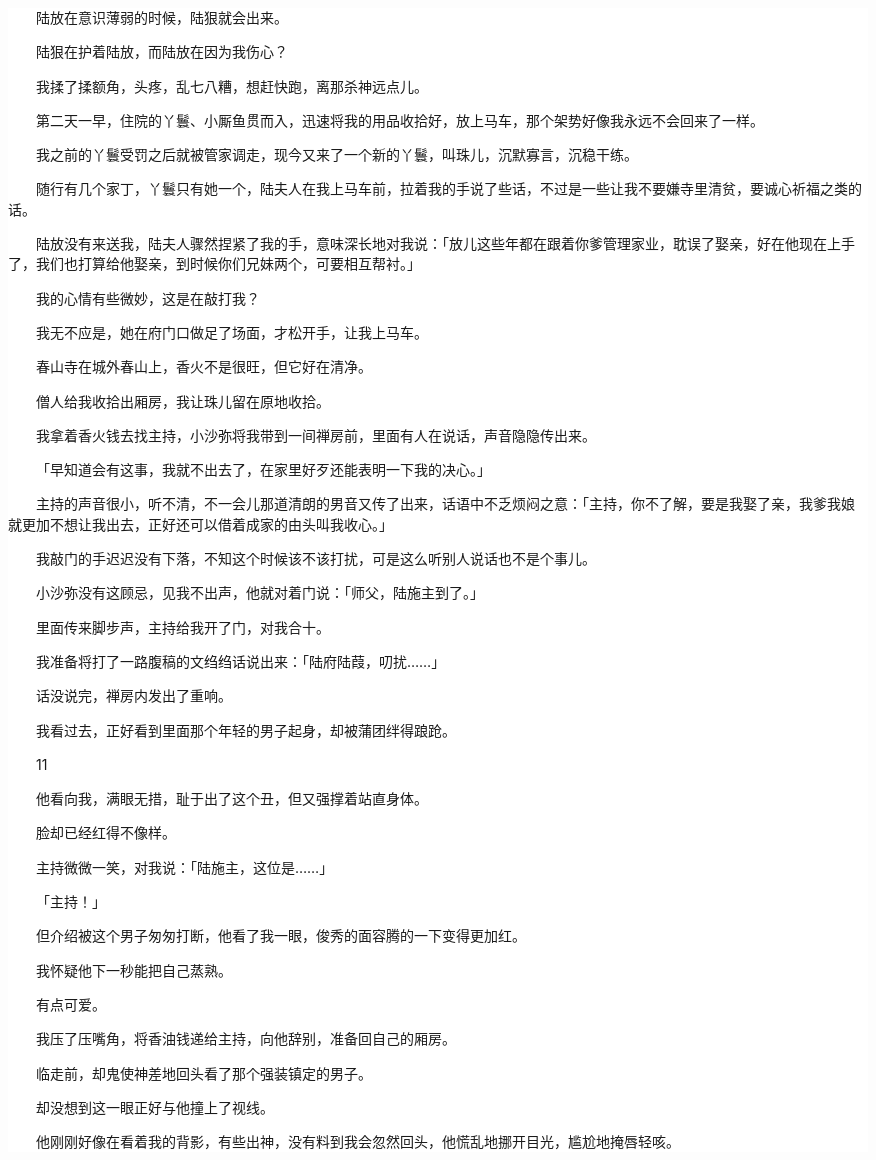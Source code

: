 &emsp;&emsp;陆放在意识薄弱的时候，陆狠就会出来。  
  
&emsp;&emsp;陆狠在护着陆放，而陆放在因为我伤心？  
  
&emsp;&emsp;我揉了揉额角，头疼，乱七八糟，想赶快跑，离那杀神远点儿。  
  
&emsp;&emsp;第二天一早，住院的丫鬟、小厮鱼贯而入，迅速将我的用品收拾好，放上马车，那个架势好像我永远不会回来了一样。  
  
&emsp;&emsp;我之前的丫鬟受罚之后就被管家调走，现今又来了一个新的丫鬟，叫珠儿，沉默寡言，沉稳干练。  
  
&emsp;&emsp;随行有几个家丁，丫鬟只有她一个，陆夫人在我上马车前，拉着我的手说了些话，不过是一些让我不要嫌寺里清贫，要诚心祈福之类的话。  
  
&emsp;&emsp;陆放没有来送我，陆夫人骤然捏紧了我的手，意味深长地对我说：「放儿这些年都在跟着你爹管理家业，耽误了娶亲，好在他现在上手了，我们也打算给他娶亲，到时候你们兄妹两个，可要相互帮衬。」  
  
&emsp;&emsp;我的心情有些微妙，这是在敲打我？  
  
&emsp;&emsp;我无不应是，她在府门口做足了场面，才松开手，让我上马车。  
  
&emsp;&emsp;春山寺在城外春山上，香火不是很旺，但它好在清净。  
  
&emsp;&emsp;僧人给我收拾出厢房，我让珠儿留在原地收拾。  
  
&emsp;&emsp;我拿着香火钱去找主持，小沙弥将我带到一间禅房前，里面有人在说话，声音隐隐传出来。  
  
&emsp;&emsp;「早知道会有这事，我就不出去了，在家里好歹还能表明一下我的决心。」  
  
&emsp;&emsp;主持的声音很小，听不清，不一会儿那道清朗的男音又传了出来，话语中不乏烦闷之意：「主持，你不了解，要是我娶了亲，我爹我娘就更加不想让我出去，正好还可以借着成家的由头叫我收心。」  
  
&emsp;&emsp;我敲门的手迟迟没有下落，不知这个时候该不该打扰，可是这么听别人说话也不是个事儿。  
  
&emsp;&emsp;小沙弥没有这顾忌，见我不出声，他就对着门说：「师父，陆施主到了。」  
  
&emsp;&emsp;里面传来脚步声，主持给我开了门，对我合十。  
  
&emsp;&emsp;我准备将打了一路腹稿的文绉绉话说出来：「陆府陆葭，叨扰……」  
  
&emsp;&emsp;话没说完，禅房内发出了重响。  
  
&emsp;&emsp;我看过去，正好看到里面那个年轻的男子起身，却被蒲团绊得踉跄。  
  
&emsp;&emsp;11  
  
&emsp;&emsp;他看向我，满眼无措，耻于出了这个丑，但又强撑着站直身体。  
  
&emsp;&emsp;脸却已经红得不像样。  
  
&emsp;&emsp;主持微微一笑，对我说：「陆施主，这位是……」  
  
&emsp;&emsp;「主持！」  
  
&emsp;&emsp;但介绍被这个男子匆匆打断，他看了我一眼，俊秀的面容腾的一下变得更加红。  
  
&emsp;&emsp;我怀疑他下一秒能把自己蒸熟。  
  
&emsp;&emsp;有点可爱。  
  
&emsp;&emsp;我压了压嘴角，将香油钱递给主持，向他辞别，准备回自己的厢房。  
  
&emsp;&emsp;临走前，却鬼使神差地回头看了那个强装镇定的男子。  
  
&emsp;&emsp;却没想到这一眼正好与他撞上了视线。  
  
&emsp;&emsp;他刚刚好像在看着我的背影，有些出神，没有料到我会忽然回头，他慌乱地挪开目光，尴尬地掩唇轻咳。  
  